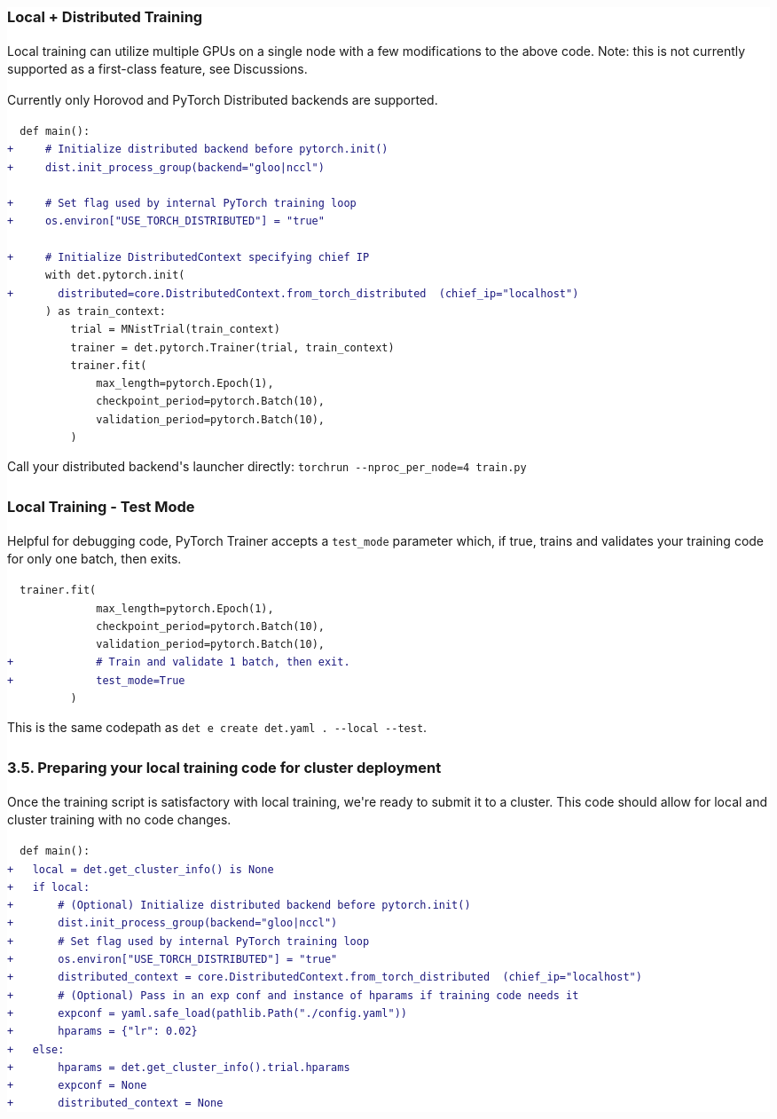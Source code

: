 ### Local + Distributed Training
Local training can utilize multiple GPUs on a single node with a few modifications to the above code. Note: this is not currently supported as a first-class feature, see Discussions.

Currently only Horovod and PyTorch Distributed backends are supported.
```diff
  def main():
+     # Initialize distributed backend before pytorch.init()
+     dist.init_process_group(backend="gloo|nccl")
  
+     # Set flag used by internal PyTorch training loop
+     os.environ["USE_TORCH_DISTRIBUTED"] = "true"
  
+     # Initialize DistributedContext specifying chief IP
      with det.pytorch.init(
+       distributed=core.DistributedContext.from_torch_distributed  (chief_ip="localhost")
      ) as train_context:
          trial = MNistTrial(train_context)
          trainer = det.pytorch.Trainer(trial, train_context)
          trainer.fit(
              max_length=pytorch.Epoch(1),
              checkpoint_period=pytorch.Batch(10),
              validation_period=pytorch.Batch(10),
          )
```

Call your distributed backend's launcher directly:
`torchrun --nproc_per_node=4 train.py`

### Local Training - Test Mode
Helpful for debugging code, PyTorch Trainer accepts a `test_mode` parameter which, if true, trains and validates your training code for only one batch, then exits.
```diff
  trainer.fit(
              max_length=pytorch.Epoch(1),
              checkpoint_period=pytorch.Batch(10),
              validation_period=pytorch.Batch(10),
+             # Train and validate 1 batch, then exit.
+             test_mode=True
          )
```
This is the same codepath as `det e create det.yaml . --local --test`.
### 3.5. Preparing your local training code for cluster deployment
Once the training script is satisfactory with local training, we're ready to submit it to a cluster. This code should allow for local and cluster training with no code changes.

```diff
  def main():
+   local = det.get_cluster_info() is None
+   if local:
+       # (Optional) Initialize distributed backend before pytorch.init()
+       dist.init_process_group(backend="gloo|nccl")
+       # Set flag used by internal PyTorch training loop
+       os.environ["USE_TORCH_DISTRIBUTED"] = "true"
+       distributed_context = core.DistributedContext.from_torch_distributed  (chief_ip="localhost")
+       # (Optional) Pass in an exp conf and instance of hparams if training code needs it
+       expconf = yaml.safe_load(pathlib.Path("./config.yaml"))
+       hparams = {"lr": 0.02}
+   else:
+       hparams = det.get_cluster_info().trial.hparams
+       expconf = None
+       distributed_context = None
```